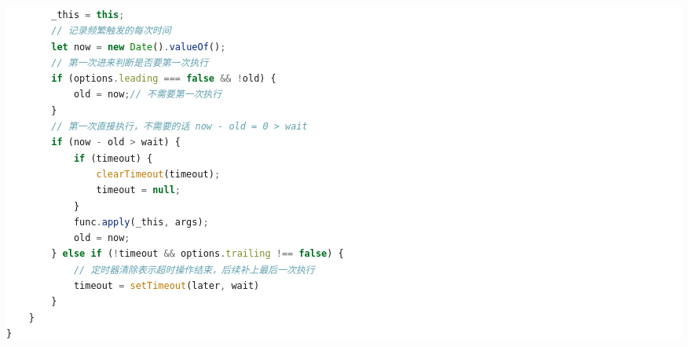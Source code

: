 ``` js
        _this = this;
        // 记录频繁触发的每次时间
        let now = new Date().valueOf();
        // 第一次进来判断是否要第一次执行
        if (options.leading === false && !old) {
            old = now;// 不需要第一次执行
        }
        // 第一次直接执行，不需要的话 now - old = 0 > wait
        if (now - old > wait) {
            if (timeout) {
                clearTimeout(timeout);
                timeout = null;
            }
            func.apply(_this, args);
            old = now;
        } else if (!timeout && options.trailing !== false) {
            // 定时器清除表示超时操作结束，后续补上最后一次执行
            timeout = setTimeout(later, wait)
        }
    }
}
```